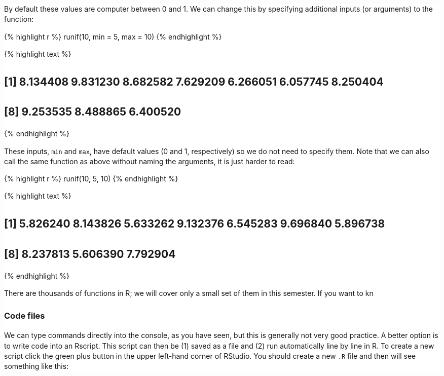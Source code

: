 By default these values are computer between 0 and 1. We can change
this by specifying additional inputs (or arguments) to the function:


{% highlight r %}
runif(10, min = 5, max = 10)
{% endhighlight %}



{% highlight text %}
##  [1] 8.134408 9.831230 8.682582 7.629209 6.266051 6.057745 8.250404
##  [8] 9.253535 8.488865 6.400520
{% endhighlight %}

These inputs, `min` and `max`, have default values (0 and 1, respectively)
so we do not need to specify them. Note that we can also call the same
function as above without naming the arguments, it is just harder to read:


{% highlight r %}
runif(10, 5, 10)
{% endhighlight %}



{% highlight text %}
##  [1] 5.826240 8.143826 5.633262 9.132376 6.545283 9.696840 5.896738
##  [8] 8.237813 5.606390 7.792904
{% endhighlight %}

There are thousands of functions in R; we will cover only a small set
of them in this semester. If you want to kn

### Code files

We can type commands directly into the console, as you have seen, but this is
generally not very good practice. A better option is to write code into an
Rscript. This script can then be (1) saved as a file and (2) run automatically
line by line in R. To create a new script click the green plus button in the
upper left-hand corner of RStudio. You should create a new `.R` file and then
will see something like this:
